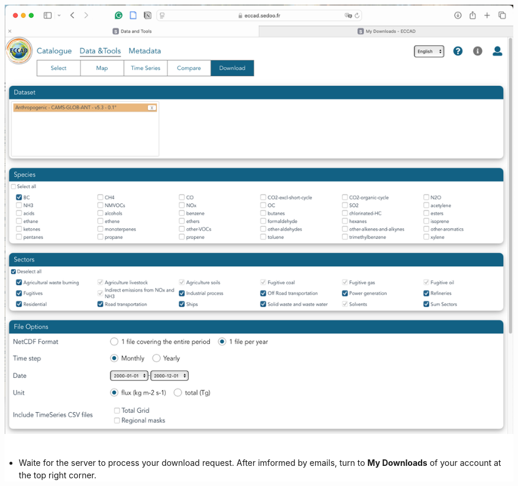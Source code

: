 <img src="../_static/images/download/CAMSv5.3/selection.png" alt="selection" width="100%">
<br><br>

-  Waite for the server to process your download request. After imformed by emails, turn to **My Downloads** of your account at the top right corner. 
